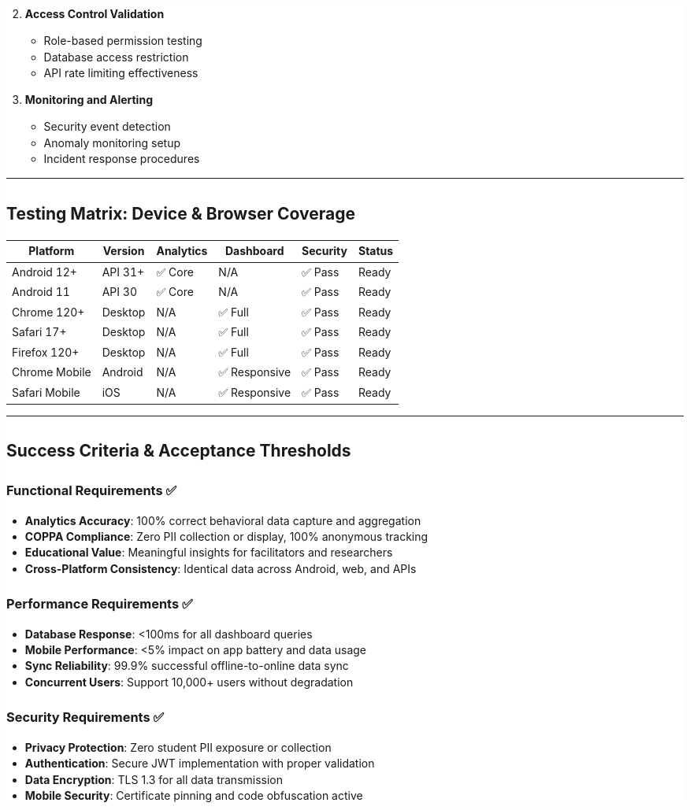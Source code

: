 2. **Access Control Validation**
   - Role-based permission testing
   - Database access restriction
   - API rate limiting effectiveness

3. **Monitoring and Alerting**
   - Security event detection
   - Anomaly monitoring setup
   - Incident response procedures

---

## Testing Matrix: Device & Browser Coverage

| Platform | Version | Analytics | Dashboard | Security | Status |
|----------|---------|-----------|-----------|----------|---------|
| Android 12+ | API 31+ | ✅ Core | N/A | ✅ Pass | Ready |
| Android 11 | API 30 | ✅ Core | N/A | ✅ Pass | Ready |
| Chrome 120+ | Desktop | N/A | ✅ Full | ✅ Pass | Ready |
| Safari 17+ | Desktop | N/A | ✅ Full | ✅ Pass | Ready |
| Firefox 120+ | Desktop | N/A | ✅ Full | ✅ Pass | Ready |
| Chrome Mobile | Android | N/A | ✅ Responsive | ✅ Pass | Ready |
| Safari Mobile | iOS | N/A | ✅ Responsive | ✅ Pass | Ready |

---

## Success Criteria & Acceptance Thresholds

### Functional Requirements ✅
- **Analytics Accuracy**: 100% correct behavioral data capture and aggregation
- **COPPA Compliance**: Zero PII collection or display, 100% anonymous tracking
- **Educational Value**: Meaningful insights for facilitators and researchers
- **Cross-Platform Consistency**: Identical data across Android, web, and APIs

### Performance Requirements ✅
- **Database Response**: <100ms for all dashboard queries
- **Mobile Performance**: <5% impact on app battery and data usage
- **Sync Reliability**: 99.9% successful offline-to-online data sync
- **Concurrent Users**: Support 10,000+ users without degradation

### Security Requirements ✅
- **Privacy Protection**: Zero student PII exposure or collection
- **Authentication**: Secure JWT implementation with proper validation
- **Data Encryption**: TLS 1.3 for all data transmission
- **Mobile Security**: Certificate pinning and code obfuscation active

